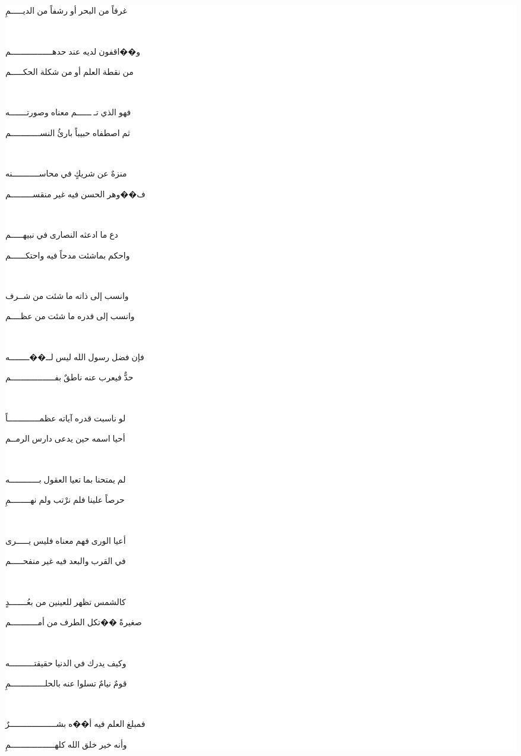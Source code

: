 غرفاً من البحر أو رشفاً من الديـــــمِ

 

و��اقفون لديه عند حدهـــــــــــــــــم

من نقطة العلم أو من شكلة الحكـــــم

 

فهو الذي تـ ــــــم معناه وصورتـــــــه

ثم اصطفاه حبيباً بارئُ النســــــــــــم

 

منزهٌ عن شريكٍ في محاســـــــــــنه

ف��وهر الحسن فيه غير منقســـــــــم

 

دع ما ادعثه النصارى في نبيهـــــم

واحكم بماشئت مدحاً فيه واحتكــــــم

 

وانسب إلى ذاته ما شئت من شــرف

وانسب إلى قدره ما شئت من عظــــم

 

فإن فضل رسول الله ليس لــ��ــــــــه

حدٌّ فيعرب عنه ناطقٌ بفــــــــــــــــــم

 

لو ناسبت قدره آياته عظمـــــــــــــاً

أحيا اسمه حين يدعى دارس الرمــم

 

لم يمتحنا بما تعيا العقول بــــــــــــه

حرصاً علينا فلم نرْتب ولم نهــــــــمِ

 

أعيا الورى فهم معناه فليس يـــــرى

في القرب والبعد فيه غير منفحـــــم

 

كالشمس تظهر للعينين من بعُـــــــدٍ

صغيرةً ��تكل الطرف من أمـــــــــــم

 

وكيف يدرك في الدنيا حقيقتــــــــــه

قومٌ نيامٌ تسلوا عنه بالحلــــــــــــــمِ

 

فمبلغ العلم فيه أ��ه بشـــــــــــــــــــرٌ

وأنه خير خلق الله كلهــــــــــــــــــمِ
